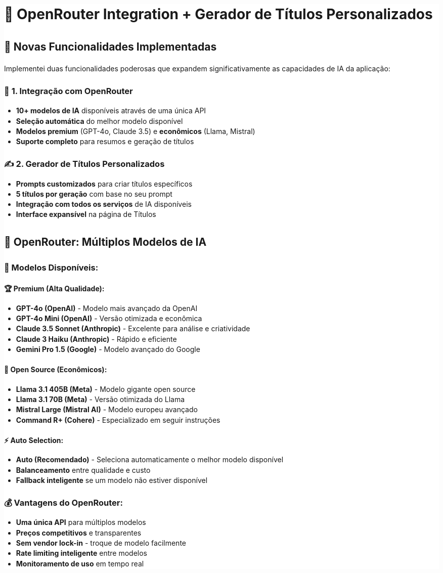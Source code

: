 # 🚀 OpenRouter Integration + Gerador de Títulos Personalizados

## 🎯 **Novas Funcionalidades Implementadas**

Implementei duas funcionalidades poderosas que expandem significativamente as capacidades de IA da aplicação:

### 🤖 **1. Integração com OpenRouter**
- **10+ modelos de IA** disponíveis através de uma única API
- **Seleção automática** do melhor modelo disponível
- **Modelos premium** (GPT-4o, Claude 3.5) e **econômicos** (Llama, Mistral)
- **Suporte completo** para resumos e geração de títulos

### ✍️ **2. Gerador de Títulos Personalizados**
- **Prompts customizados** para criar títulos específicos
- **5 títulos por geração** com base no seu prompt
- **Integração com todos os serviços** de IA disponíveis
- **Interface expansível** na página de Títulos

## 🔧 **OpenRouter: Múltiplos Modelos de IA**

### **🎨 Modelos Disponíveis:**

#### **🏆 Premium (Alta Qualidade):**
- **GPT-4o (OpenAI)** - Modelo mais avançado da OpenAI
- **GPT-4o Mini (OpenAI)** - Versão otimizada e econômica
- **Claude 3.5 Sonnet (Anthropic)** - Excelente para análise e criatividade
- **Claude 3 Haiku (Anthropic)** - Rápido e eficiente
- **Gemini Pro 1.5 (Google)** - Modelo avançado do Google

#### **🚀 Open Source (Econômicos):**
- **Llama 3.1 405B (Meta)** - Modelo gigante open source
- **Llama 3.1 70B (Meta)** - Versão otimizada do Llama
- **Mistral Large (Mistral AI)** - Modelo europeu avançado
- **Command R+ (Cohere)** - Especializado em seguir instruções

#### **⚡ Auto Selection:**
- **Auto (Recomendado)** - Seleciona automaticamente o melhor modelo disponível
- **Balanceamento** entre qualidade e custo
- **Fallback inteligente** se um modelo não estiver disponível

### **💰 Vantagens do OpenRouter:**
- **Uma única API** para múltiplos modelos
- **Preços competitivos** e transparentes
- **Sem vendor lock-in** - troque de modelo facilmente
- **Rate limiting inteligente** entre modelos
- **Monitoramento de uso** em tempo real

